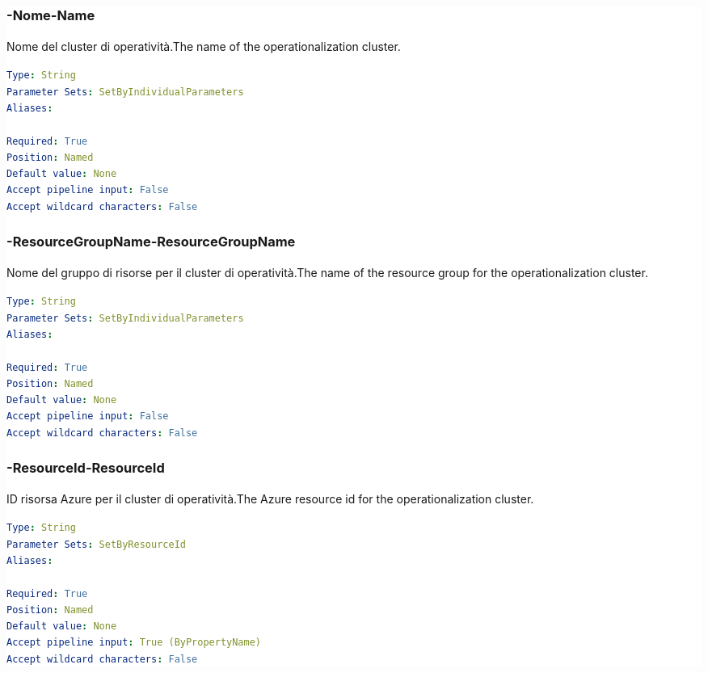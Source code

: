 ### <span data-ttu-id="17961-125">-Nome</span><span class="sxs-lookup"><span data-stu-id="17961-125">-Name</span></span>
<span data-ttu-id="17961-126">Nome del cluster di operatività.</span><span class="sxs-lookup"><span data-stu-id="17961-126">The name of the operationalization cluster.</span></span>

```yaml
Type: String
Parameter Sets: SetByIndividualParameters
Aliases: 

Required: True
Position: Named
Default value: None
Accept pipeline input: False
Accept wildcard characters: False
```

### <span data-ttu-id="17961-127">-ResourceGroupName</span><span class="sxs-lookup"><span data-stu-id="17961-127">-ResourceGroupName</span></span>
<span data-ttu-id="17961-128">Nome del gruppo di risorse per il cluster di operatività.</span><span class="sxs-lookup"><span data-stu-id="17961-128">The name of the resource group for the operationalization cluster.</span></span>

```yaml
Type: String
Parameter Sets: SetByIndividualParameters
Aliases: 

Required: True
Position: Named
Default value: None
Accept pipeline input: False
Accept wildcard characters: False
```

### <span data-ttu-id="17961-129">-ResourceId</span><span class="sxs-lookup"><span data-stu-id="17961-129">-ResourceId</span></span>
<span data-ttu-id="17961-130">ID risorsa Azure per il cluster di operatività.</span><span class="sxs-lookup"><span data-stu-id="17961-130">The Azure resource id for the operationalization cluster.</span></span>

```yaml
Type: String
Parameter Sets: SetByResourceId
Aliases: 

Required: True
Position: Named
Default value: None
Accept pipeline input: True (ByPropertyName)
Accept wildcard characters: False
```
